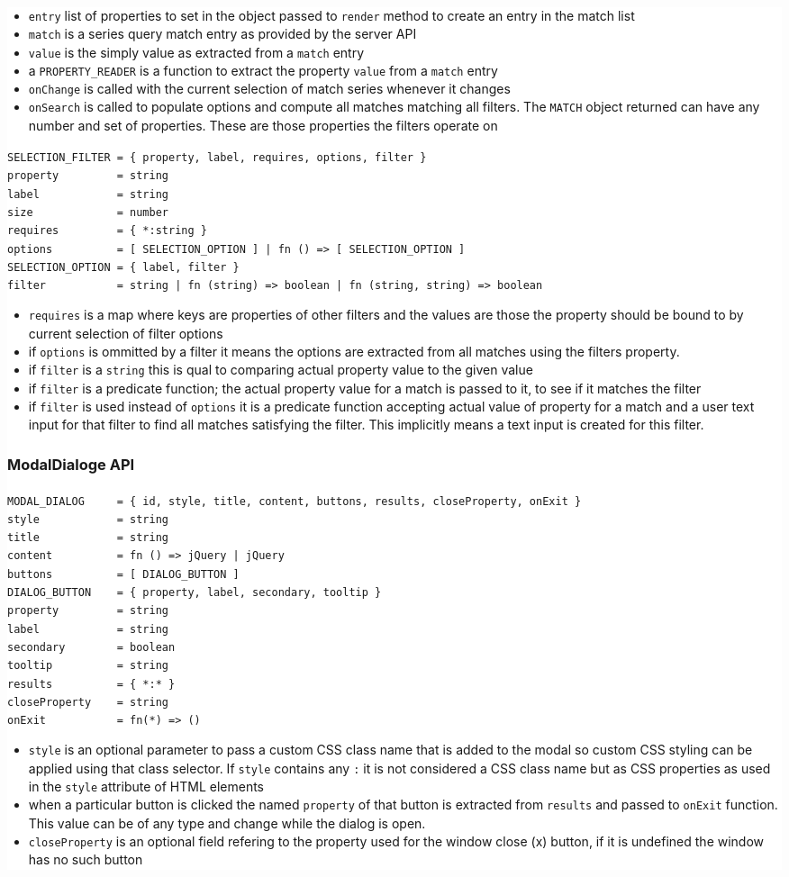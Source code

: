 * `entry` list of properties to set in the object passed to `render` method to create an entry in the match list
* `match` is a series query match entry as provided by the server API
* `value` is the simply value as extracted from a `match` entry
* a `PROPERTY_READER` is a function to extract the property `value` from a `match` entry
* `onChange` is called with the current selection of match series whenever it changes
* `onSearch` is called to populate options and compute all matches matching all filters. The `MATCH` object returned can have any number and set of properties. These are those properties the filters operate on

```
SELECTION_FILTER = { property, label, requires, options, filter }
property         = string
label            = string
size             = number
requires         = { *:string }
options          = [ SELECTION_OPTION ] | fn () => [ SELECTION_OPTION ]
SELECTION_OPTION = { label, filter }
filter           = string | fn (string) => boolean | fn (string, string) => boolean
```
* `requires` is a map where keys are properties of other filters and the values are those the property should be bound to by current selection of filter options
* if `options` is ommitted by a filter it means the options are extracted from all matches using the filters property.
* if `filter` is a `string` this is qual to comparing actual property value to the given value
* if `filter` is a predicate function; the actual property value for a match is passed to it, to see if it matches the filter
* if `filter` is used instead of `options` it is a predicate function accepting actual value of property for a match and a user text input for that filter to find all matches satisfying the filter. This implicitly means a text input is created for this filter.


### ModalDialoge API

```
MODAL_DIALOG     = { id, style, title, content, buttons, results, closeProperty, onExit }
style            = string
title            = string
content          = fn () => jQuery | jQuery
buttons          = [ DIALOG_BUTTON ]
DIALOG_BUTTON    = { property, label, secondary, tooltip }
property         = string
label            = string
secondary        = boolean
tooltip          = string
results          = { *:* }
closeProperty    = string
onExit           = fn(*) => ()
```
* `style` is an optional parameter to pass a custom CSS class name that is added to the modal so custom CSS styling can be applied using that class selector. If `style` contains any `:` it is not considered a CSS class name but as CSS properties as used in the `style` attribute of HTML elements
* when a particular button is clicked the named `property` of that button is extracted from `results` and passed to `onExit` function. This value can be of any type and change while the dialog is open.
* `closeProperty` is an optional field refering to the property used for the window close (x) button, if it is undefined the window has no such button
